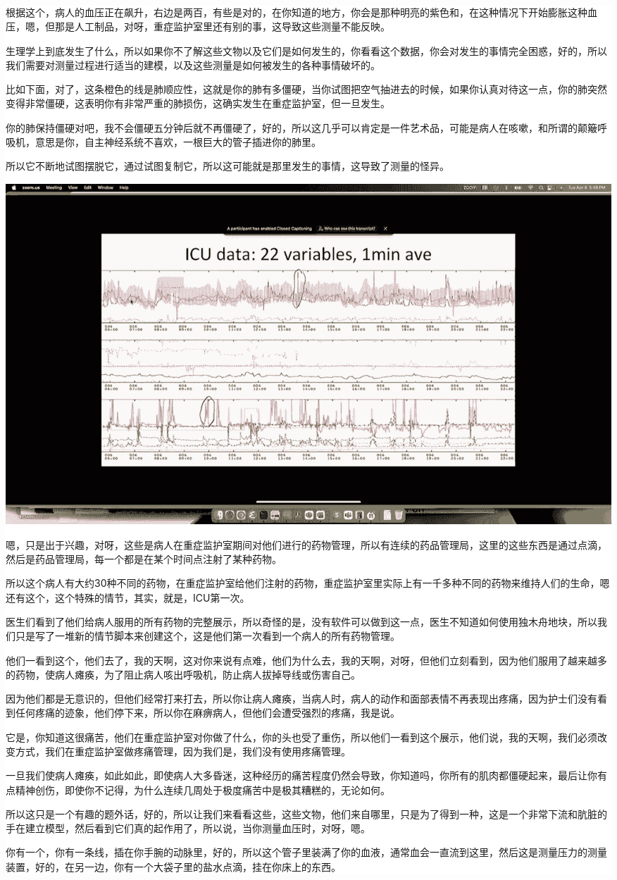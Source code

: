 根据这个，病人的血压正在飙升，右边是两百，有些是对的，在你知道的地方，你会是那种明亮的紫色和，在这种情况下开始膨胀这种血压，嗯，但那是人工制品，对呀，重症监护室里还有别的事，这导致这些测量不能反映。

生理学上到底发生了什么，所以如果你不了解这些文物以及它们是如何发生的，你看看这个数据，你会对发生的事情完全困惑，好的，所以我们需要对测量过程进行适当的建模，以及这些测量是如何被发生的各种事情破坏的。

比如下面，对了，这条橙色的线是肺顺应性，这就是你的肺有多僵硬，当你试图把空气抽进去的时候，如果你认真对待这一点，你的肺突然变得非常僵硬，这表明你有非常严重的肺损伤，这确实发生在重症监护室，但一旦发生。

你的肺保持僵硬对吧，我不会僵硬五分钟后就不再僵硬了，好的，所以这几乎可以肯定是一件艺术品，可能是病人在咳嗽，和所谓的颠簸呼吸机，意思是你，自主神经系统不喜欢，一根巨大的管子插进你的肺里。

所以它不断地试图摆脱它，通过试图复制它，所以这可能就是那里发生的事情，这导致了测量的怪异。

![](img/99d9ad2762a81ebeb1239308626bf3f8_19.png)

嗯，只是出于兴趣，对呀，这些是病人在重症监护室期间对他们进行的药物管理，所以有连续的药品管理局，这里的这些东西是通过点滴，然后是药品管理局，每一个都是在某个时间点注射了某种药物。

所以这个病人有大约30种不同的药物，在重症监护室给他们注射的药物，重症监护室里实际上有一千多种不同的药物来维持人们的生命，嗯还有这个，这个特殊的情节，其实，就是，ICU第一次。

医生们看到了他们给病人服用的所有药物的完整展示，所以奇怪的是，没有软件可以做到这一点，医生不知道如何使用独木舟地块，所以我们只是写了一堆新的情节脚本来创建这个，这是他们第一次看到一个病人的所有药物管理。

他们一看到这个，他们去了，我的天啊，这对你来说有点难，他们为什么去，我的天啊，对呀，但他们立刻看到，因为他们服用了越来越多的药物，使病人瘫痪，为了阻止病人咳出呼吸机，防止病人拔掉导线或伤害自己。

因为他们都是无意识的，但他们经常打来打去，所以你让病人瘫痪，当病人时，病人的动作和面部表情不再表现出疼痛，因为护士们没有看到任何疼痛的迹象，他们停下来，所以你在麻痹病人，但他们会遭受强烈的疼痛，我是说。

它是，你知道这很痛苦，他们在重症监护室对你做了什么，你的头也受了重伤，所以他们一看到这个展示，他们说，我的天啊，我们必须改变方式，我们在重症监护室做疼痛管理，因为我们是，我们没有使用疼痛管理。

一旦我们使病人瘫痪，如此如此，即使病人大多昏迷，这种经历的痛苦程度仍然会导致，你知道吗，你所有的肌肉都僵硬起来，最后让你有点精神创伤，即使你不记得，为什么连续几周处于极度痛苦中是极其糟糕的，无论如何。

所以这只是一个有趣的题外话，好的，所以让我们来看看这些，这些文物，他们来自哪里，只是为了得到一种，这是一个非常下流和肮脏的手在建立模型，然后看到它们真的起作用了，所以说，当你测量血压时，对呀，嗯。

你有一个，你有一条线，插在你手腕的动脉里，好的，所以这个管子里装满了你的血液，通常血会一直流到这里，然后这是测量压力的测量装置，好的，在另一边，你有一个大袋子里的盐水点滴，挂在你床上的东西。
